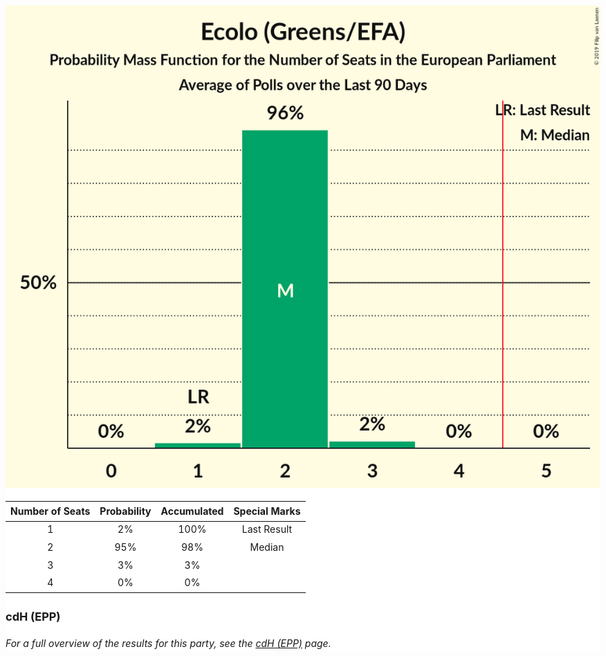 ![Graph with seats probability mass function not yet produced](average-2019-04-30-seats-pmf-ecologreensefa.png "Seats Probability Mass Function")

| Number of Seats | Probability | Accumulated | Special Marks |
|:---------------:|:-----------:|:-----------:|:-------------:|
| 1 | 2% | 100% | Last Result |
| 2 | 95% | 98% | Median |
| 3 | 3% | 3% |  |
| 4 | 0% | 0% |  |

### cdH (EPP)

*For a full overview of the results for this party, see the [cdH (EPP)](party-cdhepp.html) page.*
